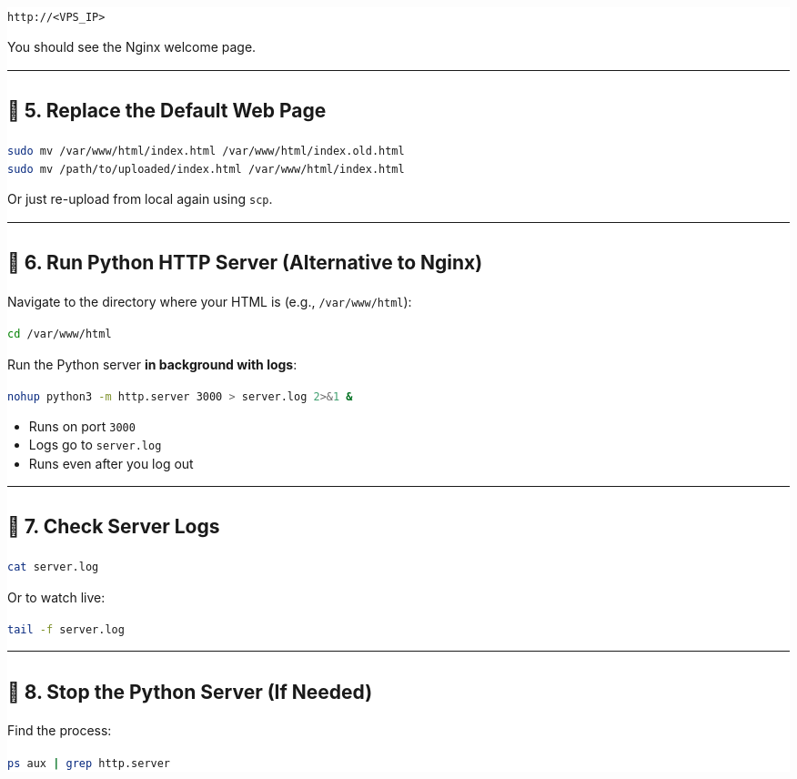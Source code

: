 ```text
http://<VPS_IP>
```

You should see the Nginx welcome page.

---

## 🔄 5. Replace the Default Web Page

```bash
sudo mv /var/www/html/index.html /var/www/html/index.old.html
sudo mv /path/to/uploaded/index.html /var/www/html/index.html
```

Or just re-upload from local again using `scp`.

---

## 🐍 6. Run Python HTTP Server (Alternative to Nginx)

Navigate to the directory where your HTML is (e.g., `/var/www/html`):

```bash
cd /var/www/html
```

Run the Python server **in background with logs**:

```bash
nohup python3 -m http.server 3000 > server.log 2>&1 &
```

- Runs on port `3000`
- Logs go to `server.log`
- Runs even after you log out

---

## 🔎 7. Check Server Logs

```bash
cat server.log
```

Or to watch live:

```bash
tail -f server.log
```

---

## 🛑 8. Stop the Python Server (If Needed)

Find the process:

```bash
ps aux | grep http.server
```
